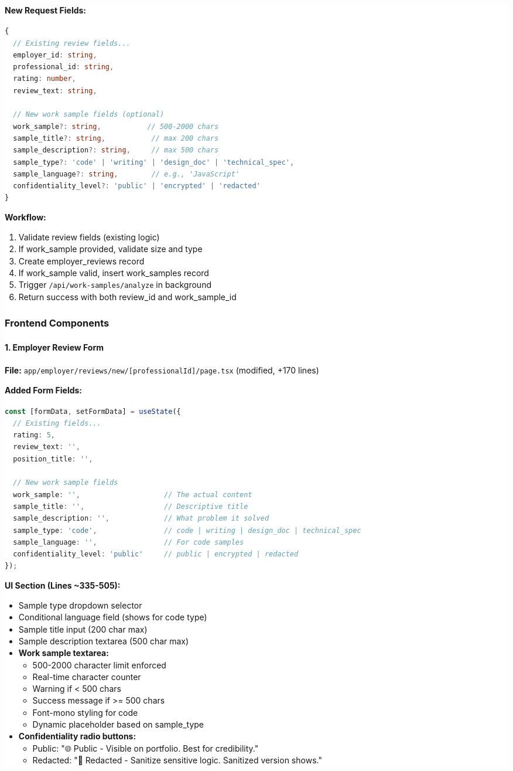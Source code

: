 **New Request Fields:**
```typescript
{
  // Existing review fields...
  employer_id: string,
  professional_id: string,
  rating: number,
  review_text: string,
  
  // New work sample fields (optional)
  work_sample?: string,           // 500-2000 chars
  sample_title?: string,           // max 200 chars
  sample_description?: string,     // max 500 chars
  sample_type?: 'code' | 'writing' | 'design_doc' | 'technical_spec',
  sample_language?: string,        // e.g., 'JavaScript'
  confidentiality_level?: 'public' | 'encrypted' | 'redacted'
}
```

**Workflow:**
1. Validate review fields (existing logic)
2. If work_sample provided, validate size and type
3. Create employer_reviews record
4. If work_sample valid, insert work_samples record
5. Trigger `/api/work-samples/analyze` in background
6. Return success with both review_id and work_sample_id

### Frontend Components

#### 1. Employer Review Form
**File:** `app/employer/reviews/new/[professionalId]/page.tsx` (modified, +170 lines)

**Added Form Fields:**
```typescript
const [formData, setFormData] = useState({
  // Existing fields...
  rating: 5,
  review_text: '',
  position_title: '',
  
  // New work sample fields
  work_sample: '',                    // The actual content
  sample_title: '',                   // Descriptive title
  sample_description: '',             // What problem it solved
  sample_type: 'code',                // code | writing | design_doc | technical_spec
  sample_language: '',                // For code samples
  confidentiality_level: 'public'     // public | encrypted | redacted
});
```

**UI Section (Lines ~335-505):**
- Sample type dropdown selector
- Conditional language field (shows for code type)
- Sample title input (200 char max)
- Sample description textarea (500 char max)
- **Work sample textarea:**
  - 500-2000 character limit enforced
  - Real-time character counter
  - Warning if < 500 chars
  - Success message if >= 500 chars
  - Font-mono styling for code
  - Dynamic placeholder based on sample_type
- **Confidentiality radio buttons:**
  - Public: "🌐 Public - Visible on portfolio. Best for credibility."
  - Redacted: "📝 Redacted - Sanitize sensitive logic. Sanitized version shows."